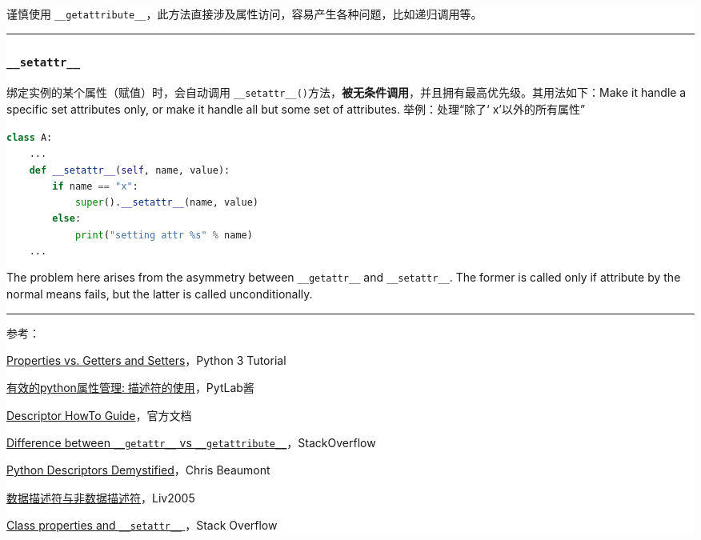 谨慎使用 `__getattribute__`，此方法直接涉及属性访问，容易产生各种问题，比如递归调用等。

***

### `__setattr__`

绑定实例的某个属性（赋值）时，会自动调用 `__setattr__()`方法，**被无条件调用**，并且拥有最高优先级。其用法如下：Make it handle a specific set attributes only, or make it handle all but some set of attributes. 举例：处理“除了‘ x’以外的所有属性”

```python
class A:    
    ...
    def __setattr__(self, name, value):
        if name == "x":
            super().__setattr__(name, value)
        else:
            print("setting attr %s" % name)
	...
```

The problem here arises from the asymmetry between `__getattr__` and `__setattr__`. The former is called only if attribute by the normal means fails, but the latter is called unconditionally. 

***

参考：

[Properties vs. Getters and Setters](https://www.python-course.eu/python3_properties.php)，Python 3 Tutorial

[有效的python属性管理: 描述符的使用](https://zhuanlan.zhihu.com/p/24305162)，PytLab酱

[Descriptor HowTo Guide](https://docs.python.org/3/howto/descriptor.html#id1)，官方文档

[Difference between `__getattr__` vs `__getattribute__`](https://stackoverflow.com/questions/3278077/difference-between-getattr-vs-getattribute)，StackOverflow

[Python Descriptors Demystified](http://nbviewer.jupyter.org/urls/gist.github.com/ChrisBeaumont/5758381/raw/descriptor_writeup.ipynb)，Chris Beaumont

[数据描述符与非数据描述符](https://blog.csdn.net/Liv2005/article/details/77942276)，Liv2005

[Class properties and `__setattr__` ](https://stackoverflow.com/questions/15750522/class-properties-and-setattr)，Stack Overflow